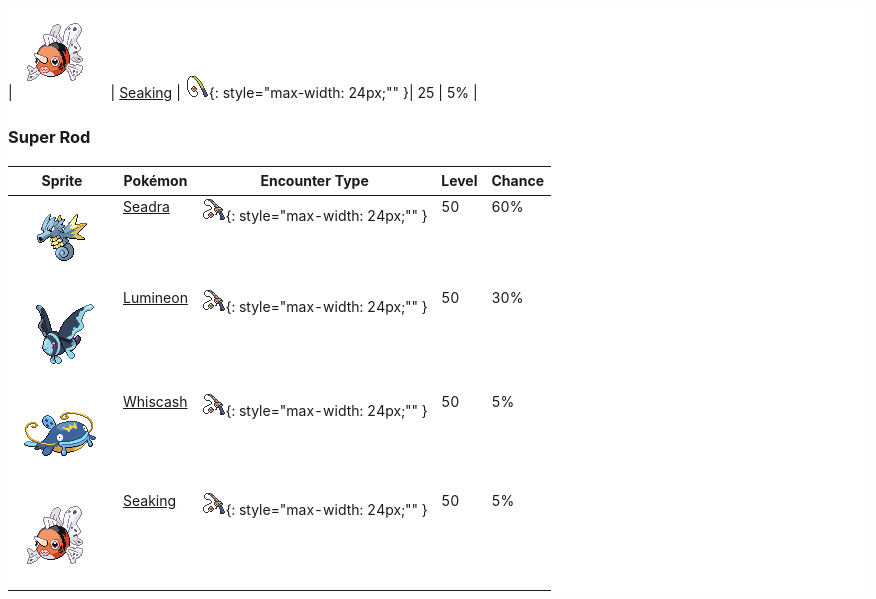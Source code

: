 | ![Seaking](../../assets/sprites/seaking/front.gif "Seaking: Using its horn, it bores holes in riverbed boulders, making nests to prevent its eggs from washing away.") | [Seaking](../../pokemon/seaking.md) | ![Good Rod](../../assets/encounter_types/good_rod.png "Good Rod"){: style="max-width: 24px;"" }| 25 | 5% |

### Super Rod

| Sprite | Pokémon | Encounter Type | Level | Chance |
|:------:|---------|:--------------:|-------|--------|
| ![Seadra](../../assets/sprites/seadra/front.gif "Seadra: Its fin-tips leak poison. Its fins and bones are highly valued as ingredients in herbal medicine.") | [Seadra](../../pokemon/seadra.md) | ![Super Rod](../../assets/encounter_types/super_rod.png "Super Rod"){: style="max-width: 24px;"" }| 50 | 60% |
| ![Lumineon](../../assets/sprites/lumineon/front.gif "Lumineon: LUMINEON swimming in the darkness of the deep sea look like stars shining in the night sky.") | [Lumineon](../../pokemon/lumineon.md) | ![Super Rod](../../assets/encounter_types/super_rod.png "Super Rod"){: style="max-width: 24px;"" }| 50 | 30% |
| ![Whiscash](../../assets/sprites/whiscash/front.gif "Whiscash: It claims a large swamp to itself. If a foe comes near it, it sets off tremors by thrashing around.") | [Whiscash](../../pokemon/whiscash.md) | ![Super Rod](../../assets/encounter_types/super_rod.png "Super Rod"){: style="max-width: 24px;"" }| 50 | 5% |
| ![Seaking](../../assets/sprites/seaking/front.gif "Seaking: Using its horn, it bores holes in riverbed boulders, making nests to prevent its eggs from washing away.") | [Seaking](../../pokemon/seaking.md) | ![Super Rod](../../assets/encounter_types/super_rod.png "Super Rod"){: style="max-width: 24px;"" }| 50 | 5% |

